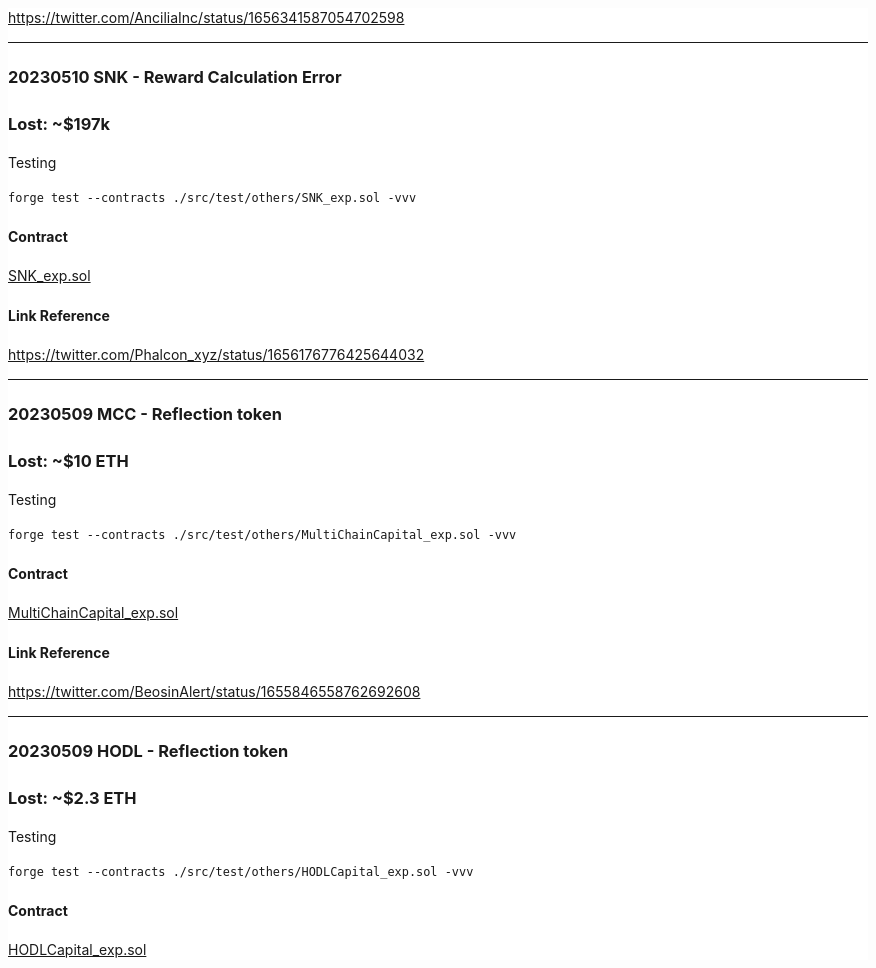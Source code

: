 https://twitter.com/AnciliaInc/status/1656341587054702598

---

### 20230510 SNK - Reward Calculation Error

### Lost: ~$197k

Testing

```
forge test --contracts ./src/test/others/SNK_exp.sol -vvv
```

#### Contract

[SNK_exp.sol](../../src/test/others/SNK_exp.sol)

#### Link Reference

https://twitter.com/Phalcon_xyz/status/1656176776425644032

---

### 20230509 MCC - Reflection token

### Lost: ~$10 ETH

Testing

```
forge test --contracts ./src/test/others/MultiChainCapital_exp.sol -vvv
```

#### Contract

[MultiChainCapital_exp.sol](../../src/test/others/MultiChainCapital_exp.sol)

#### Link Reference

https://twitter.com/BeosinAlert/status/1655846558762692608

---

### 20230509 HODL - Reflection token

### Lost: ~$2.3 ETH

Testing

```
forge test --contracts ./src/test/others/HODLCapital_exp.sol -vvv
```

#### Contract

[HODLCapital_exp.sol](../../src/test/others/HODLCapital_exp.sol)
